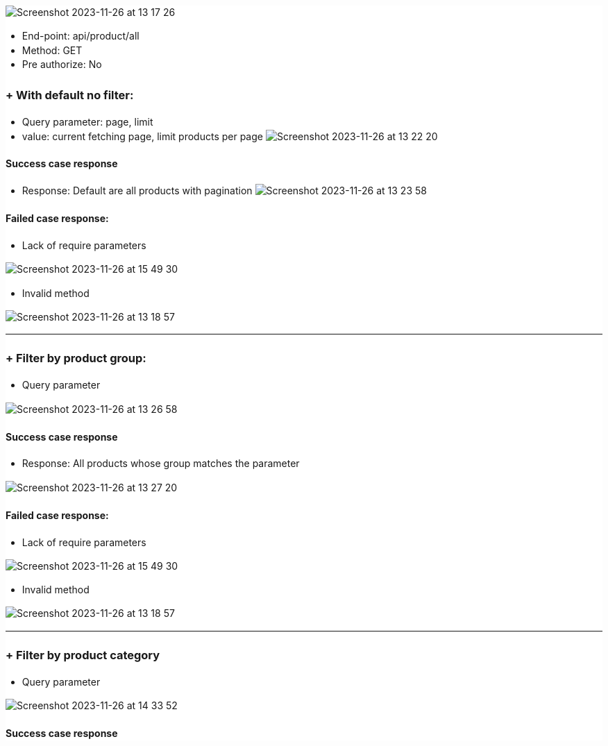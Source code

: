![Screenshot 2023-11-26 at 13 17 26](https://github.com/duongtrungnguyenrc/SpringCommerceServer/assets/111481047/eea5f278-42d0-4031-96b6-7a36f3cd089c)
- End-point: api/product/all
- Method: GET
- Pre authorize: No

### + With default no filter:
- Query parameter: page, limit
- value: current fetching page, limit products per page
  <img width="1247" alt="Screenshot 2023-11-26 at 13 22 20" src="https://github.com/duongtrungnguyenrc/SpringCommerceServer/assets/111481047/e326a4ba-5af0-4581-acb2-72929a19bf9c">
  
#### Success case response

- Response: Default are all products with pagination
  <img width="1255" alt="Screenshot 2023-11-26 at 13 23 58" src="https://github.com/duongtrungnguyenrc/SpringCommerceServer/assets/111481047/06b9857c-6e08-44ac-8894-39916154ce2c">

#### Failed case response:
- Lack of require parameters
<img width="1239" alt="Screenshot 2023-11-26 at 15 49 30" src="https://github.com/duongtrungnguyenrc/SpringCommerceServer/assets/111481047/d09fe89d-ad8e-4697-8984-0fcffd74944e">

- Invalid method
<img width="1251" alt="Screenshot 2023-11-26 at 13 18 57" src="https://github.com/duongtrungnguyenrc/SpringCommerceServer/assets/111481047/831196bd-fe62-4781-b5fe-760938751c4a">

  
---
### + Filter by product group:
- Query parameter
<img width="1249" alt="Screenshot 2023-11-26 at 13 26 58" src="https://github.com/duongtrungnguyenrc/SpringCommerceServer/assets/111481047/15f3a3e1-981b-45cc-bc01-d37af3accb89">

#### Success case response

- Response: All products whose group matches the parameter
<img width="1231" alt="Screenshot 2023-11-26 at 13 27 20" src="https://github.com/duongtrungnguyenrc/SpringCommerceServer/assets/111481047/ac66210b-8de1-4579-82e7-5b05c4722936">

#### Failed case response:
- Lack of require parameters
<img width="1239" alt="Screenshot 2023-11-26 at 15 49 30" src="https://github.com/duongtrungnguyenrc/SpringCommerceServer/assets/111481047/d09fe89d-ad8e-4697-8984-0fcffd74944e">

- Invalid method
<img width="1251" alt="Screenshot 2023-11-26 at 13 18 57" src="https://github.com/duongtrungnguyenrc/SpringCommerceServer/assets/111481047/831196bd-fe62-4781-b5fe-760938751c4a">

---
### + Filter by product category
- Query parameter
<img width="1252" alt="Screenshot 2023-11-26 at 14 33 52" src="https://github.com/duongtrungnguyenrc/SpringCommerceServer/assets/111481047/b96153e1-a558-40e4-a678-112f806f31a8">

#### Success case response
